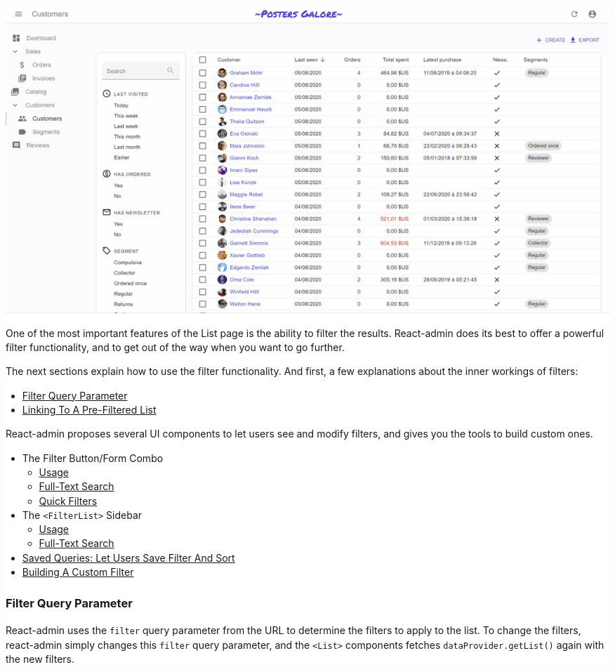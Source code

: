 <a title="<FilterList> Sidebar" href="./img/filter-sidebar.gif"><img src="./img/filter-sidebar.gif" /></a>
</td>
</tr></tbody></table>

One of the most important features of the List page is the ability to filter the results. React-admin does its best to offer a powerful filter functionality, and to get out of the way when you want to go further. 

The next sections explain how to use the filter functionality. And first, a few explanations about the inner workings of filters:

- [Filter Query Parameter](#filter-query-parameter)
- [Linking To A Pre-Filtered List](#linking-to-a-pre-filtered-list)

React-admin proposes several UI components to let users see and modify filters, and gives you the tools to build custom ones.

- The Filter Button/Form Combo
  - [Usage](#the-filter-buttonform-combo)
  - [Full-Text Search](#full-text-search)
  - [Quick Filters](#quick-filters)
- The `<FilterList>` Sidebar
  - [Usage](#the-filterlist-sidebar)
  - [Full-Text Search](#live-search)
- [Saved Queries: Let Users Save Filter And Sort](#saved-queries-let-users-save-filter-and-sort)
- [Building A Custom Filter](#building-a-custom-filter)

### Filter Query Parameter

React-admin uses the `filter` query parameter from the URL to determine the filters to apply to the list. To change the filters, react-admin simply changes this `filter` query parameter, and the `<List>` components fetches `dataProvider.getList()` again with the new filters.
